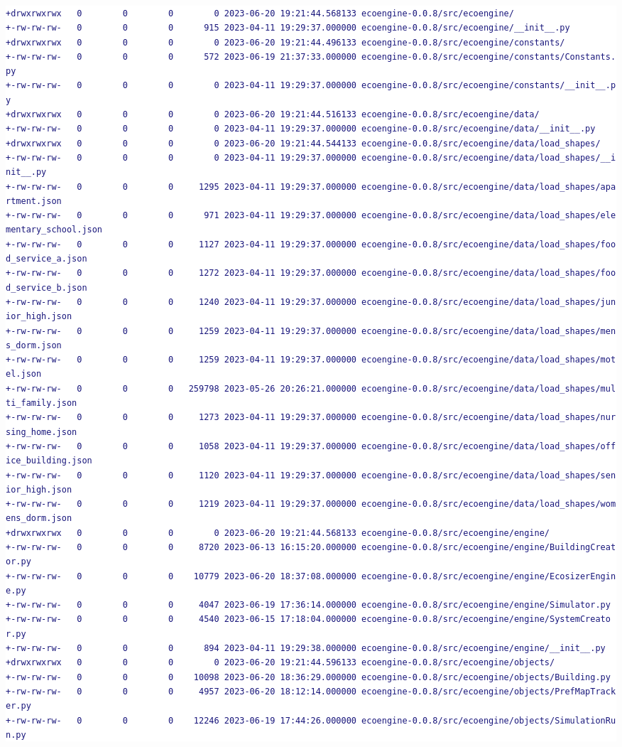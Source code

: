 ```diff
+drwxrwxrwx   0        0        0        0 2023-06-20 19:21:44.568133 ecoengine-0.0.8/src/ecoengine/
+-rw-rw-rw-   0        0        0      915 2023-04-11 19:29:37.000000 ecoengine-0.0.8/src/ecoengine/__init__.py
+drwxrwxrwx   0        0        0        0 2023-06-20 19:21:44.496133 ecoengine-0.0.8/src/ecoengine/constants/
+-rw-rw-rw-   0        0        0      572 2023-06-19 21:37:33.000000 ecoengine-0.0.8/src/ecoengine/constants/Constants.py
+-rw-rw-rw-   0        0        0        0 2023-04-11 19:29:37.000000 ecoengine-0.0.8/src/ecoengine/constants/__init__.py
+drwxrwxrwx   0        0        0        0 2023-06-20 19:21:44.516133 ecoengine-0.0.8/src/ecoengine/data/
+-rw-rw-rw-   0        0        0        0 2023-04-11 19:29:37.000000 ecoengine-0.0.8/src/ecoengine/data/__init__.py
+drwxrwxrwx   0        0        0        0 2023-06-20 19:21:44.544133 ecoengine-0.0.8/src/ecoengine/data/load_shapes/
+-rw-rw-rw-   0        0        0        0 2023-04-11 19:29:37.000000 ecoengine-0.0.8/src/ecoengine/data/load_shapes/__init__.py
+-rw-rw-rw-   0        0        0     1295 2023-04-11 19:29:37.000000 ecoengine-0.0.8/src/ecoengine/data/load_shapes/apartment.json
+-rw-rw-rw-   0        0        0      971 2023-04-11 19:29:37.000000 ecoengine-0.0.8/src/ecoengine/data/load_shapes/elementary_school.json
+-rw-rw-rw-   0        0        0     1127 2023-04-11 19:29:37.000000 ecoengine-0.0.8/src/ecoengine/data/load_shapes/food_service_a.json
+-rw-rw-rw-   0        0        0     1272 2023-04-11 19:29:37.000000 ecoengine-0.0.8/src/ecoengine/data/load_shapes/food_service_b.json
+-rw-rw-rw-   0        0        0     1240 2023-04-11 19:29:37.000000 ecoengine-0.0.8/src/ecoengine/data/load_shapes/junior_high.json
+-rw-rw-rw-   0        0        0     1259 2023-04-11 19:29:37.000000 ecoengine-0.0.8/src/ecoengine/data/load_shapes/mens_dorm.json
+-rw-rw-rw-   0        0        0     1259 2023-04-11 19:29:37.000000 ecoengine-0.0.8/src/ecoengine/data/load_shapes/motel.json
+-rw-rw-rw-   0        0        0   259798 2023-05-26 20:26:21.000000 ecoengine-0.0.8/src/ecoengine/data/load_shapes/multi_family.json
+-rw-rw-rw-   0        0        0     1273 2023-04-11 19:29:37.000000 ecoengine-0.0.8/src/ecoengine/data/load_shapes/nursing_home.json
+-rw-rw-rw-   0        0        0     1058 2023-04-11 19:29:37.000000 ecoengine-0.0.8/src/ecoengine/data/load_shapes/office_building.json
+-rw-rw-rw-   0        0        0     1120 2023-04-11 19:29:37.000000 ecoengine-0.0.8/src/ecoengine/data/load_shapes/senior_high.json
+-rw-rw-rw-   0        0        0     1219 2023-04-11 19:29:37.000000 ecoengine-0.0.8/src/ecoengine/data/load_shapes/womens_dorm.json
+drwxrwxrwx   0        0        0        0 2023-06-20 19:21:44.568133 ecoengine-0.0.8/src/ecoengine/engine/
+-rw-rw-rw-   0        0        0     8720 2023-06-13 16:15:20.000000 ecoengine-0.0.8/src/ecoengine/engine/BuildingCreator.py
+-rw-rw-rw-   0        0        0    10779 2023-06-20 18:37:08.000000 ecoengine-0.0.8/src/ecoengine/engine/EcosizerEngine.py
+-rw-rw-rw-   0        0        0     4047 2023-06-19 17:36:14.000000 ecoengine-0.0.8/src/ecoengine/engine/Simulator.py
+-rw-rw-rw-   0        0        0     4540 2023-06-15 17:18:04.000000 ecoengine-0.0.8/src/ecoengine/engine/SystemCreator.py
+-rw-rw-rw-   0        0        0      894 2023-04-11 19:29:38.000000 ecoengine-0.0.8/src/ecoengine/engine/__init__.py
+drwxrwxrwx   0        0        0        0 2023-06-20 19:21:44.596133 ecoengine-0.0.8/src/ecoengine/objects/
+-rw-rw-rw-   0        0        0    10098 2023-06-20 18:36:29.000000 ecoengine-0.0.8/src/ecoengine/objects/Building.py
+-rw-rw-rw-   0        0        0     4957 2023-06-20 18:12:14.000000 ecoengine-0.0.8/src/ecoengine/objects/PrefMapTracker.py
+-rw-rw-rw-   0        0        0    12246 2023-06-19 17:44:26.000000 ecoengine-0.0.8/src/ecoengine/objects/SimulationRun.py
```